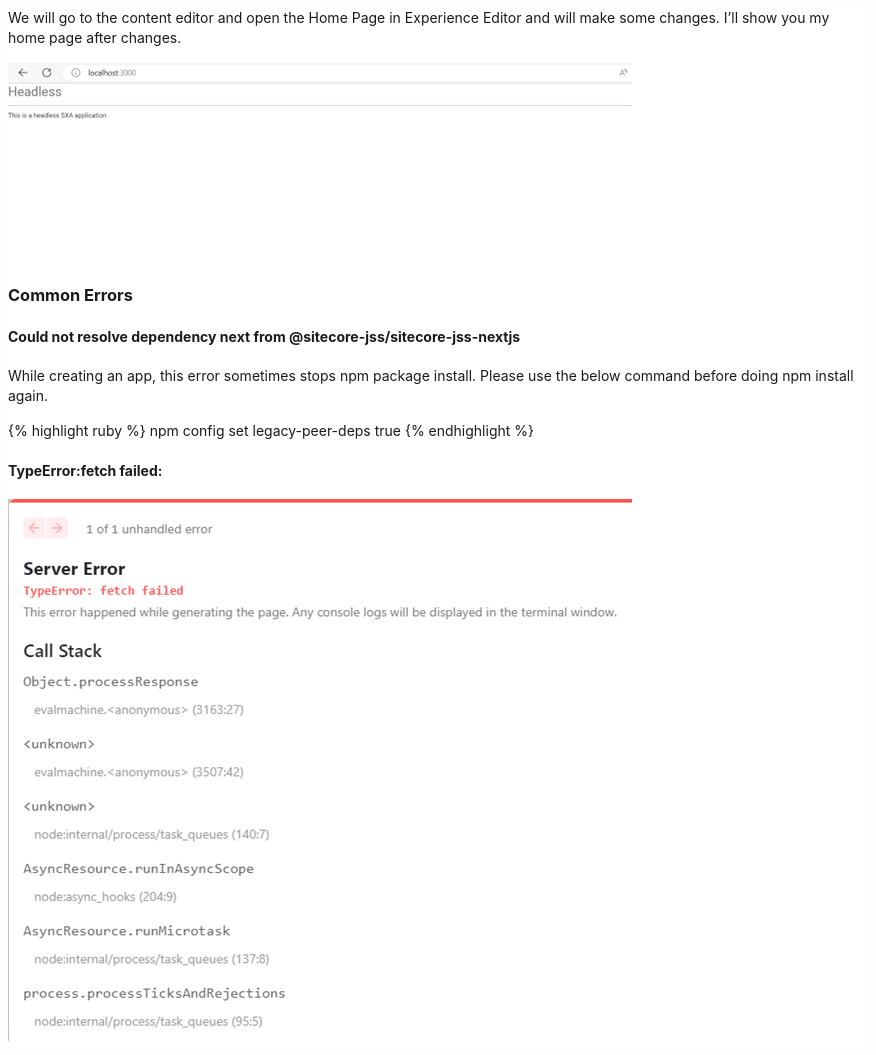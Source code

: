 We will go to the content editor and open the Home Page in Experience Editor and will make some changes. I’ll show you my home page after changes.

![alt text](../files/2023/12/05/31-Preview-Of-Running-JSS-App-After-Changes.png "Preview Of Running JSS App After Changes")

### Common Errors

#### Could not resolve dependency next from @sitecore-jss/sitecore-jss-nextjs

While creating an app, this error sometimes stops npm package install. Please use the below command before doing npm install again.

{% highlight ruby %}
npm config set legacy-peer-deps true
{% endhighlight %}

#### TypeError:fetch failed:

![alt text](../files/2023/12/05/32-Error-Fetch-Failed.png "Error Fetch Failed")
